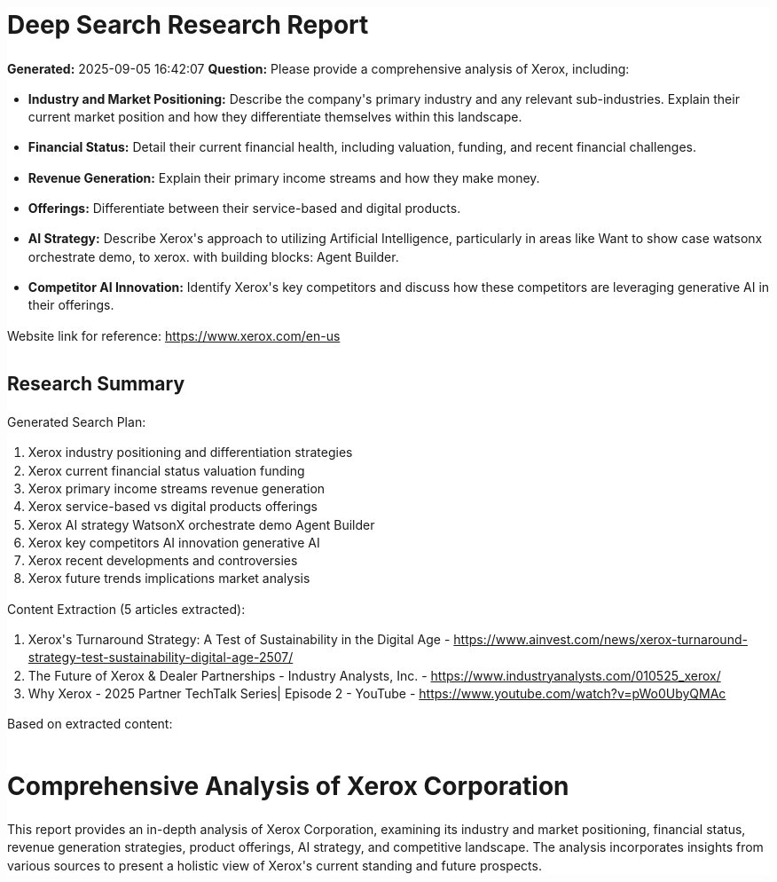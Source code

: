 # Deep Search Research Report

**Generated:** 2025-09-05 16:42:07
**Question:** Please provide a comprehensive analysis of Xerox, including:

* **Industry and Market Positioning:** Describe the company's primary industry and any relevant sub-industries. Explain their current market position and how they differentiate themselves within this landscape.

* **Financial Status:** Detail their current financial health, including valuation, funding, and recent financial challenges.

* **Revenue Generation:** Explain their primary income streams and how they make money.

* **Offerings:** Differentiate between their service-based and digital products.

* **AI Strategy:** Describe Xerox's approach to utilizing Artificial Intelligence, particularly in areas like Want to show case watsonx orchestrate demo, to xerox. with building blocks: Agent Builder.

* **Competitor AI Innovation:** Identify Xerox's key competitors and discuss how these competitors are leveraging generative AI in their offerings.

Website link for reference: https://www.xerox.com/en-us

## Research Summary


Generated Search Plan:
1. Xerox industry positioning and differentiation strategies
2. Xerox current financial status valuation funding
3. Xerox primary income streams revenue generation
4. Xerox service-based vs digital products offerings
5. Xerox AI strategy WatsonX orchestrate demo Agent Builder
6. Xerox key competitors AI innovation generative AI
7. Xerox recent developments and controversies
8. Xerox future trends implications market analysis

Content Extraction (5 articles extracted):
1. Xerox's Turnaround Strategy: A Test of Sustainability in the Digital Age - https://www.ainvest.com/news/xerox-turnaround-strategy-test-sustainability-digital-age-2507/
2. The Future of Xerox & Dealer Partnerships - Industry Analysts, Inc. - https://www.industryanalysts.com/010525_xerox/
3. Why Xerox - 2025 Partner TechTalk Series| Episode 2 - YouTube - https://www.youtube.com/watch?v=pWo0UbyQMAc

Based on extracted content:
# Comprehensive Analysis of Xerox Corporation

This report provides an in-depth analysis of Xerox Corporation, examining its industry and market positioning, financial status, revenue generation strategies, product offerings, AI strategy, and competitive landscape. The analysis incorporates insights from various sources to present a holistic view of Xerox's current standing and future prospects.
